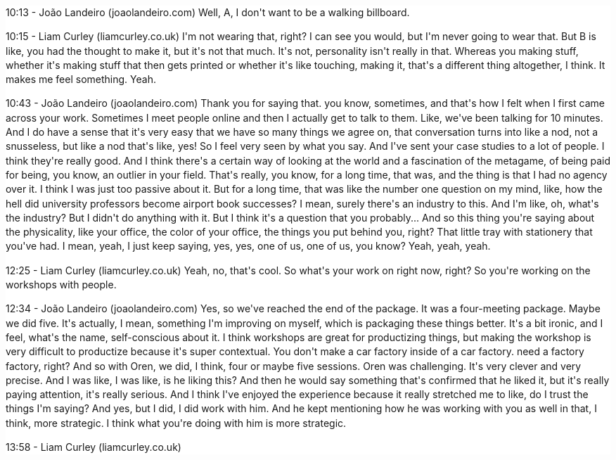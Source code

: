 10:13 - João Landeiro (joaolandeiro.com)
  Well, A, I don't want to be a walking billboard.

10:15 - Liam Curley (liamcurley.co.uk)
  I'm not wearing that, right? I can see you would, but I'm never going to wear that. But B is like, you had the thought to make it, but it's not that much.  It's not, personality isn't really in that. Whereas you making stuff, whether it's making stuff that then gets printed or whether it's like touching, making it, that's a different thing altogether, I think.  It makes me feel something. Yeah.

10:43 - João Landeiro (joaolandeiro.com)
  Thank you for saying that. you know, sometimes, and that's how I felt when I first came across your work.  Sometimes I meet people online and then I actually get to talk to them. Like, we've been talking for 10 minutes.  And I do have a sense that it's very easy that we have so many things we agree on, that conversation turns into like a nod, not a snusseless, but like a nod that's like, yes!  So I feel very seen by what you say. And I've sent your case studies to a lot of people.  I think they're really good. And I think there's a certain way of looking at the world and a fascination of the metagame, of being paid for being, you know, an outlier in your field.  That's really, you know, for a long time, that was, and the thing is that I had no agency over it.  I think I was just too passive about it. But for a long time, that was like the number one question on my mind, like, how the hell did university professors become airport book successes?  I mean, surely there's an industry to this. And I'm like, oh, what's the industry? But I didn't do anything with it.  But I think it's a question that you probably... And so this thing you're saying about the physicality, like your office, the color of your office, the things you put behind you, right?  That little tray with stationery that you've had. I mean, yeah, I just keep saying, yes, yes, one of us, one of us, you know?  Yeah, yeah, yeah.

12:25 - Liam Curley (liamcurley.co.uk)
  Yeah, no, that's cool. So what's your work on right now, right? So you're working on the workshops with people.

12:34 - João Landeiro (joaolandeiro.com)
  Yes, so we've reached the end of the package. It was a four-meeting package. Maybe we did five. It's actually, I mean, something I'm improving on myself, which is packaging these things better.  It's a bit ironic, and I feel, what's the name, self-conscious about it. I think workshops are great for productizing things, but making the workshop is very difficult to productize because it's super contextual.  You don't make a car factory inside of a car factory. need a factory factory, right? And so with Oren, we did, I think, four or maybe five sessions.  Oren was challenging. It's very clever and very precise. And I was like, I was like, is he liking this?  And then he would say something that's confirmed that he liked it, but it's really paying attention, it's really serious.  And I think I've enjoyed the experience because it really stretched me to like, do I trust the things I'm saying?  And yes, but I did, I did work with him. And he kept mentioning how he was working with you as well in that, I think, more strategic.  I think what you're doing with him is more strategic.

13:58 - Liam Curley (liamcurley.co.uk)